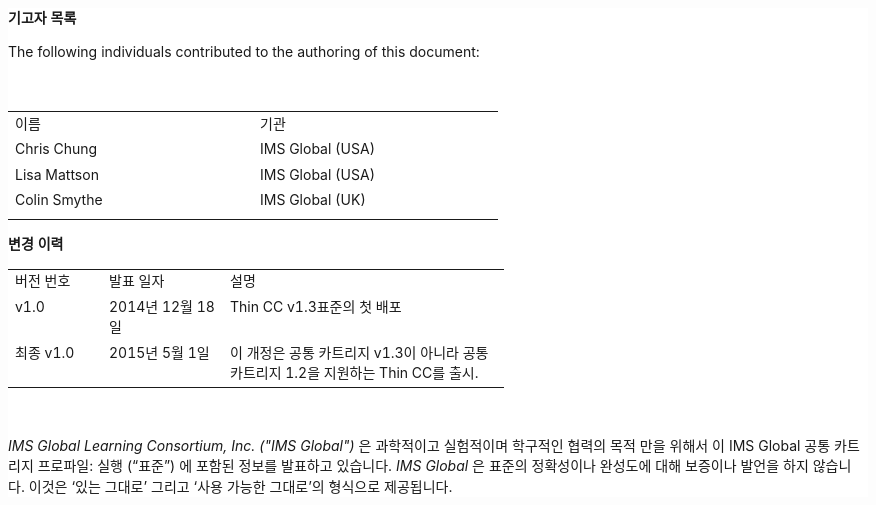 <strong>기고자</strong> <strong>목록</strong>

The following individuals contributed to the authoring of this document:

&nbsp;
<table class="type01" align="center">
<tbody>
<tr>
<td width="231">이름</td>
<td width="231">기관</td>
</tr>
<tr>
<td width="231">Chris Chung</td>
<td width="231">IMS Global (USA)</td>
</tr>
<tr>
<td width="231">Lisa Mattson</td>
<td width="231">IMS Global (USA)</td>
</tr>
<tr>
<td width="231">Colin Smythe</td>
<td width="231">IMS Global (UK)</td>
</tr>
<tr>
<td width="231"></td>
<td width="231"></td>
</tr>
</tbody>
</table>
<strong>변경</strong> <strong>이력</strong>
<table class="type01" align="center">
<tbody>
<tr>
<td width="80">버전 번호</td>
<td width="107">발표 일자</td>
<td width="267">설명</td>
</tr>
<tr>
<td width="80">v1.0</td>
<td width="107">2014년 12월 18일</td>
<td width="267">Thin CC v1.3표준의 첫 배포</td>
</tr>
<tr>
<td width="80">최종 v1.0</td>
<td width="107">2015년 5월 1일</td>
<td width="267">이 개정은 공통 카트리지 v1.3이 아니라 공통 카트리지 1.2을 지원하는 Thin CC를 출시.</td>
</tr>
</tbody>
</table>
&nbsp;

<em>IMS Global Learning Consortium, Inc. ("IMS Global") </em>은 과학적이고 실험적이며 학구적인 협력의 목적 만을 위해서 이 IMS Global 공통 카트리지 프로파일: 실행 (“표준”) 에 포함된 정보를 발표하고 있습니다. <em>IMS Global </em>은 표준의 정확성이나 완성도에 대해 보증이나 발언을 하지 않습니다. 이것은 ‘있는 그대로’ 그리고 ‘사용 가능한 그대로’의 형식으로 제공됩니다.
